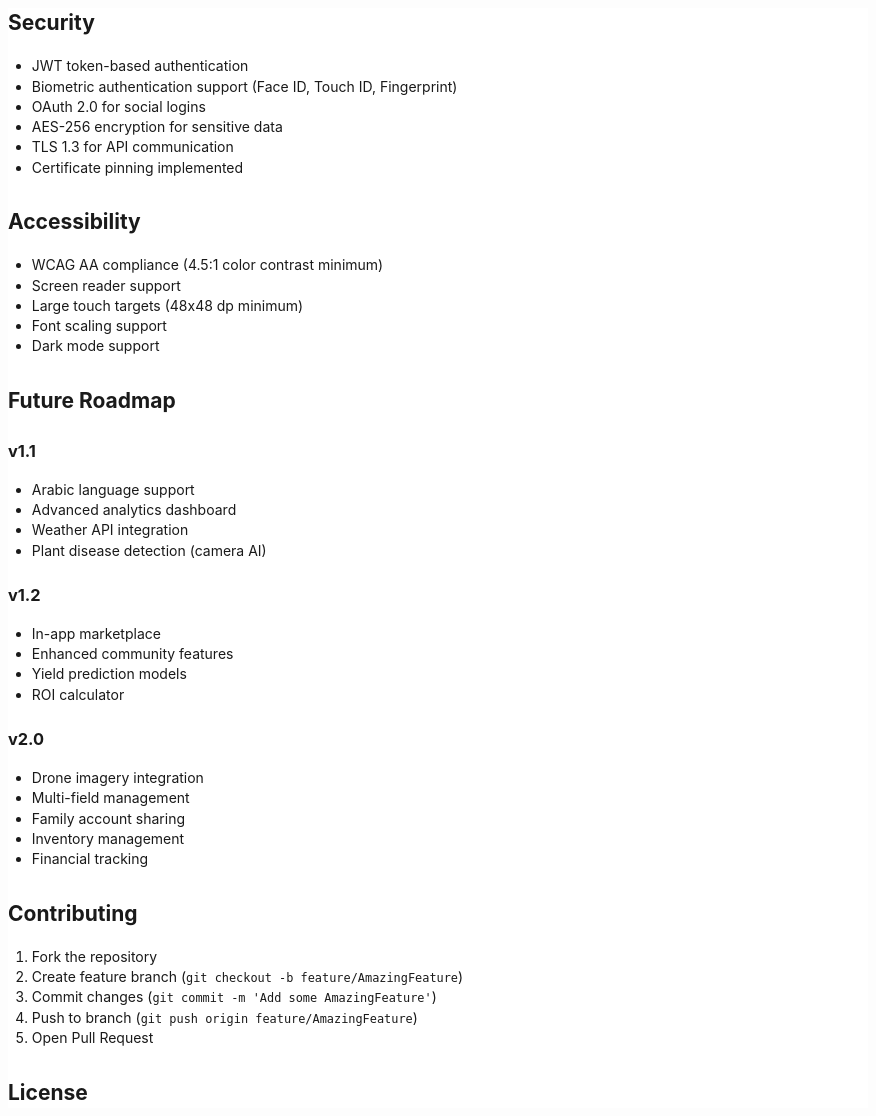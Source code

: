 ## Security

- JWT token-based authentication
- Biometric authentication support (Face ID, Touch ID, Fingerprint)
- OAuth 2.0 for social logins
- AES-256 encryption for sensitive data
- TLS 1.3 for API communication
- Certificate pinning implemented

## Accessibility

- WCAG AA compliance (4.5:1 color contrast minimum)
- Screen reader support
- Large touch targets (48x48 dp minimum)
- Font scaling support
- Dark mode support

## Future Roadmap

### v1.1
- Arabic language support
- Advanced analytics dashboard
- Weather API integration
- Plant disease detection (camera AI)

### v1.2
- In-app marketplace
- Enhanced community features
- Yield prediction models
- ROI calculator

### v2.0
- Drone imagery integration
- Multi-field management
- Family account sharing
- Inventory management
- Financial tracking

## Contributing

1. Fork the repository
2. Create feature branch (`git checkout -b feature/AmazingFeature`)
3. Commit changes (`git commit -m 'Add some AmazingFeature'`)
4. Push to branch (`git push origin feature/AmazingFeature`)
5. Open Pull Request

## License
